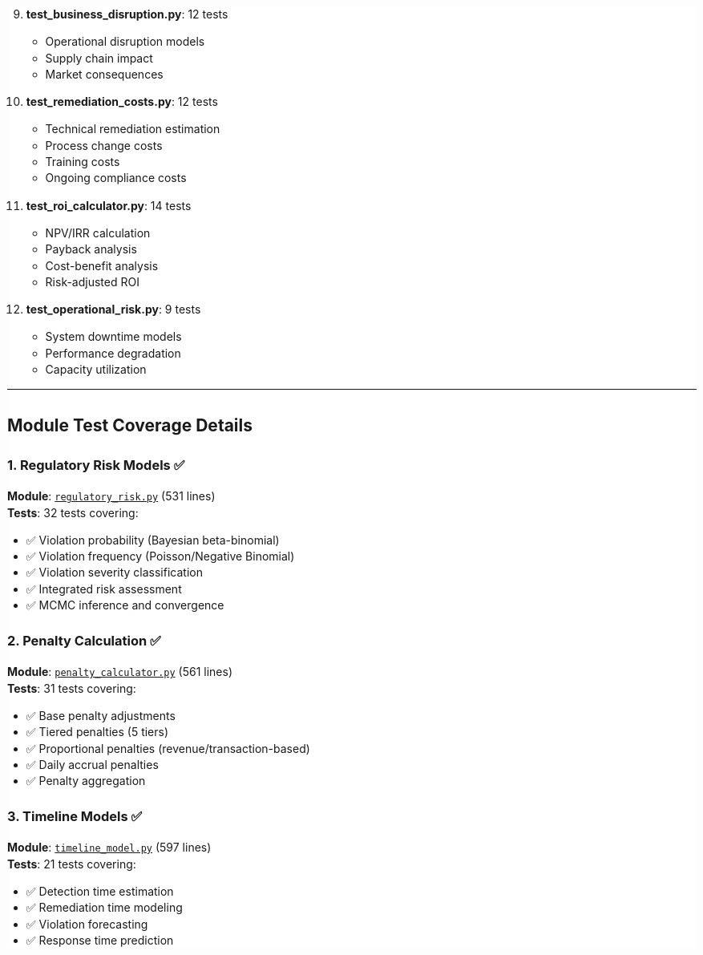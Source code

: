 9. **test_business_disruption.py**: 12 tests
   - Operational disruption models
   - Supply chain impact
   - Market consequences

10. **test_remediation_costs.py**: 12 tests
    - Technical remediation estimation
    - Process change costs
    - Training costs
    - Ongoing compliance costs

11. **test_roi_calculator.py**: 14 tests
    - NPV/IRR calculation
    - Payback analysis
    - Cost-benefit analysis
    - Risk-adjusted ROI

12. **test_operational_risk.py**: 9 tests
    - System downtime models
    - Performance degradation
    - Capacity utilization

---

## Module Test Coverage Details

### 1. Regulatory Risk Models ✅
**Module**: [`regulatory_risk.py`](../services/risk_simulator/models/regulatory_risk.py) (531 lines)  
**Tests**: 32 tests covering:
- ✅ Violation probability (Bayesian beta-binomial)
- ✅ Violation frequency (Poisson/Negative Binomial)
- ✅ Violation severity classification
- ✅ Integrated risk assessment
- ✅ MCMC inference and convergence

### 2. Penalty Calculation ✅
**Module**: [`penalty_calculator.py`](../services/risk_simulator/models/penalty_calculator.py) (561 lines)  
**Tests**: 31 tests covering:
- ✅ Base penalty adjustments
- ✅ Tiered penalties (5 tiers)
- ✅ Proportional penalties (revenue/transaction-based)
- ✅ Daily accrual penalties
- ✅ Penalty aggregation

### 3. Timeline Models ✅
**Module**: [`timeline_model.py`](../services/risk_simulator/models/timeline_model.py) (597 lines)  
**Tests**: 21 tests covering:
- ✅ Detection time estimation
- ✅ Remediation time modeling
- ✅ Violation forecasting
- ✅ Response time prediction
